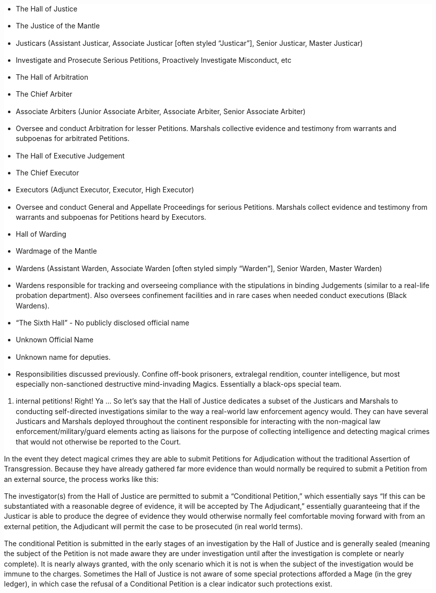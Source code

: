 - The Hall of Justice
- The Justice of the Mantle
- Justicars (Assistant Justicar, Associate Justicar [often styled “Justicar”], Senior Justicar, Master Justicar)
- Investigate and Prosecute Serious Petitions, Proactively Investigate Misconduct, etc

- The Hall of Arbitration
- The Chief Arbiter
- Associate Arbiters (Junior Associate Arbiter, Associate Arbiter, Senior Associate Arbiter)
- Oversee and conduct Arbitration for lesser Petitions. Marshals collective evidence and testimony from warrants and subpoenas for arbitrated Petitions. 

- The Hall of Executive Judgement
- The Chief Executor
- Executors (Adjunct Executor, Executor, High Executor)
- Oversee and conduct General and Appellate Proceedings for serious Petitions. Marshals collect evidence and testimony from warrants and subpoenas for Petitions heard by Executors. 

- Hall of Warding
- Wardmage of the Mantle
- Wardens (Assistant Warden, Associate Warden [often styled simply “Warden”], Senior Warden, Master Warden)
- Wardens responsible for tracking and overseeing compliance with the stipulations in binding Judgements (similar to a real-life probation department). Also oversees confinement facilities and in rare cases when needed conduct executions (Black Wardens). 

- “The Sixth Hall” - No publicly disclosed official name
- Unknown Official Name
- Unknown name for deputies. 
- Responsibilities discussed previously. Confine off-book prisoners, extralegal rendition, counter intelligence, but most especially non-sanctioned destructive mind-invading Magics. Essentially a black-ops special team. 

1. internal petitions! Right! Ya … So let’s say that the Hall of Justice dedicates a subset of the Justicars and Marshals to conducting self-directed investigations similar to the way a real-world law enforcement agency would. They can have several Justicars and Marshals deployed throughout the continent responsible for interacting with the non-magical law enforcement/military/guard elements acting as liaisons for the purpose of collecting intelligence and detecting magical crimes that would not otherwise be reported to the Court. 

In the event they detect magical crimes they are able to submit Petitions for Adjudication without the traditional Assertion of Transgression. Because they have already gathered far more evidence than would normally be required to submit a Petition from an external source, the process works like this:

The investigator(s) from the Hall of Justice are permitted to submit a “Conditional Petition,” which essentially says “If this can be substantiated with a reasonable degree of evidence, it will be accepted by The Adjudicant,” essentially guaranteeing that if the Justicar is able to produce the degree of evidence they would otherwise normally feel comfortable moving forward with from an external petition, the Adjudicant will permit the case to be prosecuted (in real world terms).

The conditional Petition is submitted in the early stages of an investigation by the Hall of Justice and is generally sealed (meaning the subject of the Petition is not made aware they are under investigation until after the investigation is complete or nearly complete). It is nearly always granted, with the only scenario which it is not is when the subject of the investigation would be immune to the charges. Sometimes the Hall of Justice is not aware of some special protections afforded a Mage (in the grey ledger), in which case the refusal of a Conditional Petition is a clear indicator such protections exist. 
